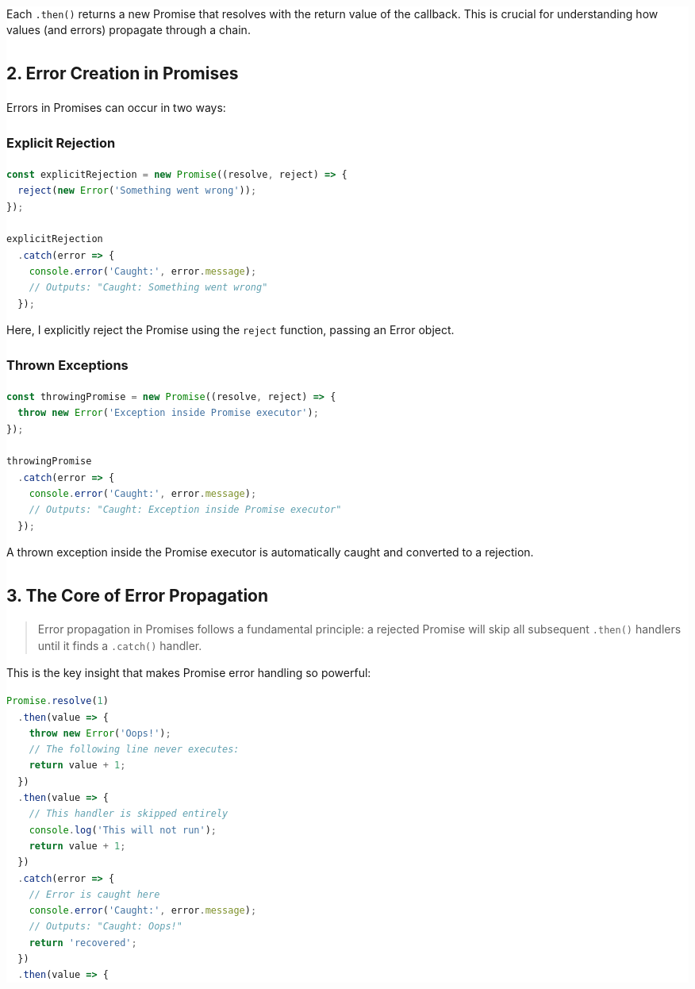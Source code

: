 Each `.then()` returns a new Promise that resolves with the return value of the callback. This is crucial for understanding how values (and errors) propagate through a chain.

## 2. Error Creation in Promises

Errors in Promises can occur in two ways:

### Explicit Rejection

```javascript
const explicitRejection = new Promise((resolve, reject) => {
  reject(new Error('Something went wrong'));
});

explicitRejection
  .catch(error => {
    console.error('Caught:', error.message); 
    // Outputs: "Caught: Something went wrong"
  });
```

Here, I explicitly reject the Promise using the `reject` function, passing an Error object.

### Thrown Exceptions

```javascript
const throwingPromise = new Promise((resolve, reject) => {
  throw new Error('Exception inside Promise executor');
});

throwingPromise
  .catch(error => {
    console.error('Caught:', error.message);
    // Outputs: "Caught: Exception inside Promise executor" 
  });
```

A thrown exception inside the Promise executor is automatically caught and converted to a rejection.

## 3. The Core of Error Propagation

> Error propagation in Promises follows a fundamental principle: a rejected Promise will skip all subsequent `.then()` handlers until it finds a `.catch()` handler.

This is the key insight that makes Promise error handling so powerful:

```javascript
Promise.resolve(1)
  .then(value => {
    throw new Error('Oops!');
    // The following line never executes:
    return value + 1;
  })
  .then(value => {
    // This handler is skipped entirely
    console.log('This will not run');
    return value + 1;
  })
  .catch(error => {
    // Error is caught here
    console.error('Caught:', error.message); 
    // Outputs: "Caught: Oops!"
    return 'recovered';
  })
  .then(value => {
```
